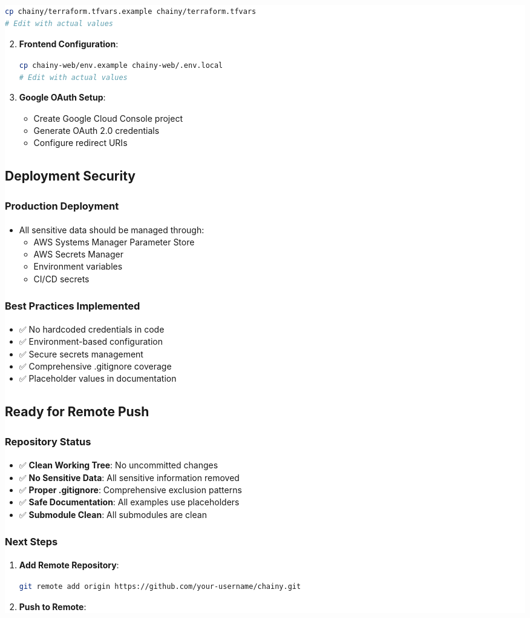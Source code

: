    ```bash
   cp chainy/terraform.tfvars.example chainy/terraform.tfvars
   # Edit with actual values
   ```

2. **Frontend Configuration**:

   ```bash
   cp chainy-web/env.example chainy-web/.env.local
   # Edit with actual values
   ```

3. **Google OAuth Setup**:
   - Create Google Cloud Console project
   - Generate OAuth 2.0 credentials
   - Configure redirect URIs

## Deployment Security

### **Production Deployment**

- All sensitive data should be managed through:
  - AWS Systems Manager Parameter Store
  - AWS Secrets Manager
  - Environment variables
  - CI/CD secrets

### **Best Practices Implemented**

- ✅ No hardcoded credentials in code
- ✅ Environment-based configuration
- ✅ Secure secrets management
- ✅ Comprehensive .gitignore coverage
- ✅ Placeholder values in documentation

## Ready for Remote Push

### **Repository Status**

- ✅ **Clean Working Tree**: No uncommitted changes
- ✅ **No Sensitive Data**: All sensitive information removed
- ✅ **Proper .gitignore**: Comprehensive exclusion patterns
- ✅ **Safe Documentation**: All examples use placeholders
- ✅ **Submodule Clean**: All submodules are clean

### **Next Steps**

1. **Add Remote Repository**:

   ```bash
   git remote add origin https://github.com/your-username/chainy.git
   ```

2. **Push to Remote**:
